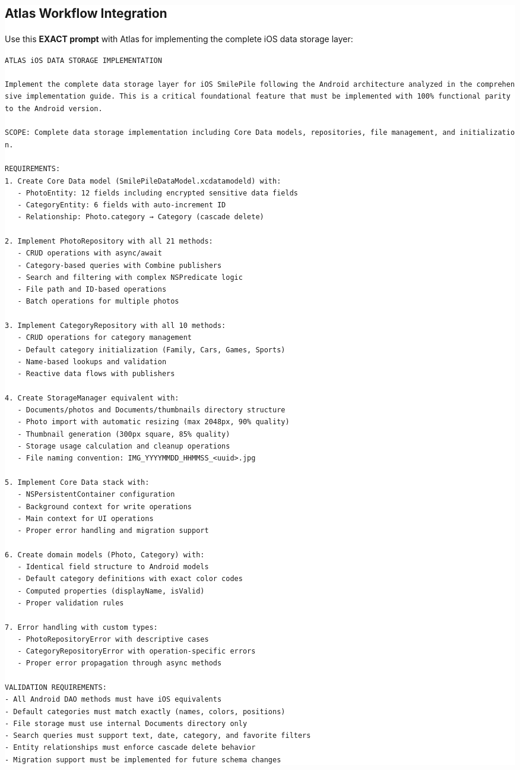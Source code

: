 ## Atlas Workflow Integration

Use this **EXACT prompt** with Atlas for implementing the complete iOS data storage layer:

```
ATLAS iOS DATA STORAGE IMPLEMENTATION

Implement the complete data storage layer for iOS SmilePile following the Android architecture analyzed in the comprehensive implementation guide. This is a critical foundational feature that must be implemented with 100% functional parity to the Android version.

SCOPE: Complete data storage implementation including Core Data models, repositories, file management, and initialization.

REQUIREMENTS:
1. Create Core Data model (SmilePileDataModel.xcdatamodeld) with:
   - PhotoEntity: 12 fields including encrypted sensitive data fields
   - CategoryEntity: 6 fields with auto-increment ID
   - Relationship: Photo.category → Category (cascade delete)

2. Implement PhotoRepository with all 21 methods:
   - CRUD operations with async/await
   - Category-based queries with Combine publishers
   - Search and filtering with complex NSPredicate logic
   - File path and ID-based operations
   - Batch operations for multiple photos

3. Implement CategoryRepository with all 10 methods:
   - CRUD operations for category management
   - Default category initialization (Family, Cars, Games, Sports)
   - Name-based lookups and validation
   - Reactive data flows with publishers

4. Create StorageManager equivalent with:
   - Documents/photos and Documents/thumbnails directory structure
   - Photo import with automatic resizing (max 2048px, 90% quality)
   - Thumbnail generation (300px square, 85% quality)
   - Storage usage calculation and cleanup operations
   - File naming convention: IMG_YYYYMMDD_HHMMSS_<uuid>.jpg

5. Implement Core Data stack with:
   - NSPersistentContainer configuration
   - Background context for write operations
   - Main context for UI operations
   - Proper error handling and migration support

6. Create domain models (Photo, Category) with:
   - Identical field structure to Android models
   - Default category definitions with exact color codes
   - Computed properties (displayName, isValid)
   - Proper validation rules

7. Error handling with custom types:
   - PhotoRepositoryError with descriptive cases
   - CategoryRepositoryError with operation-specific errors
   - Proper error propagation through async methods

VALIDATION REQUIREMENTS:
- All Android DAO methods must have iOS equivalents
- Default categories must match exactly (names, colors, positions)
- File storage must use internal Documents directory only
- Search queries must support text, date, category, and favorite filters
- Entity relationships must enforce cascade delete behavior
- Migration support must be implemented for future schema changes
```